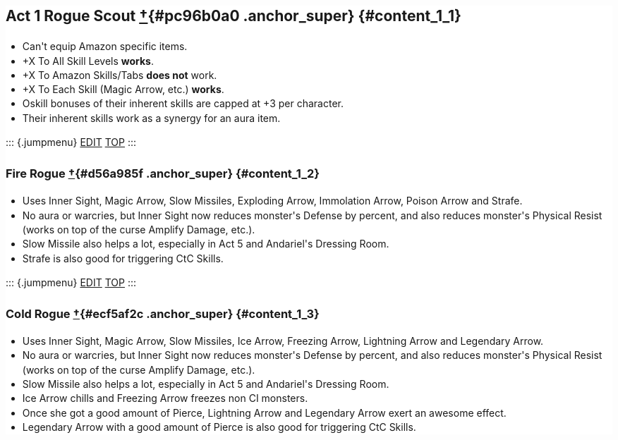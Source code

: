 ## Act 1 Rogue Scout [†](https://web.archive.org/web/20201020204047/http://miyoshino.la.coocan.jp/eswiki/?Hirelings#pc96b0a0 "pc96b0a0"){#pc96b0a0 .anchor_super} {#content_1_1}

-   Can\'t equip Amazon specific items.
-   +X To All Skill Levels **works**.
-   +X To Amazon Skills/Tabs **does not** work.
-   +X To Each Skill (Magic Arrow, etc.) **works**.
-   Oskill bonuses of their inherent skills are capped at +3 per
    character.
-   Their inherent skills work as a synergy for an aura item.

::: {.jumpmenu}
[EDIT](https://web.archive.org/web/20201020204047/http://miyoshino.la.coocan.jp/eswiki/?plugin=paraedit&parnum=3&page=Hirelings&refer=Hirelings)
[TOP](#navigator)
:::

### Fire Rogue [†](https://web.archive.org/web/20201020204047/http://miyoshino.la.coocan.jp/eswiki/?Hirelings#d56a985f "d56a985f"){#d56a985f .anchor_super} {#content_1_2}

-   Uses Inner Sight, Magic Arrow, Slow Missiles, Exploding Arrow,
    Immolation Arrow, Poison Arrow and Strafe.
-   No aura or warcries, but Inner Sight now reduces monster\'s Defense
    by percent, and also reduces monster\'s Physical Resist (works on
    top of the curse Amplify Damage, etc.).
-   Slow Missile also helps a lot, especially in Act 5 and Andariel\'s
    Dressing Room.
-   Strafe is also good for triggering CtC Skills.

::: {.jumpmenu}
[EDIT](https://web.archive.org/web/20201020204047/http://miyoshino.la.coocan.jp/eswiki/?plugin=paraedit&parnum=4&page=Hirelings&refer=Hirelings)
[TOP](#navigator)
:::

### Cold Rogue [†](https://web.archive.org/web/20201020204047/http://miyoshino.la.coocan.jp/eswiki/?Hirelings#ecf5af2c "ecf5af2c"){#ecf5af2c .anchor_super} {#content_1_3}

-   Uses Inner Sight, Magic Arrow, Slow Missiles, Ice Arrow, Freezing
    Arrow, Lightning Arrow and Legendary Arrow.
-   No aura or warcries, but Inner Sight now reduces monster\'s Defense
    by percent, and also reduces monster\'s Physical Resist (works on
    top of the curse Amplify Damage, etc.).
-   Slow Missile also helps a lot, especially in Act 5 and Andariel\'s
    Dressing Room.
-   Ice Arrow chills and Freezing Arrow freezes non CI monsters.
-   Once she got a good amount of Pierce, Lightning Arrow and Legendary
    Arrow exert an awesome effect.
-   Legendary Arrow with a good amount of Pierce is also good for
    triggering CtC Skills.
